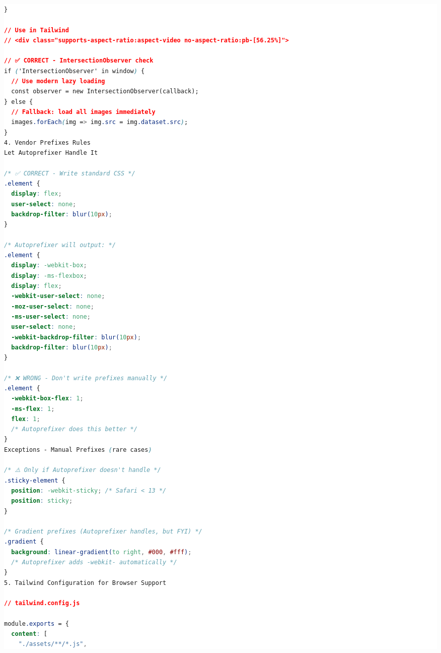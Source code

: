 ```css
}

// Use in Tailwind
// <div class="supports-aspect-ratio:aspect-video no-aspect-ratio:pb-[56.25%]">

// ✅ CORRECT - IntersectionObserver check
if ('IntersectionObserver' in window) {
  // Use modern lazy loading
  const observer = new IntersectionObserver(callback);
} else {
  // Fallback: load all images immediately
  images.forEach(img => img.src = img.dataset.src);
}
4. Vendor Prefixes Rules
Let Autoprefixer Handle It

/* ✅ CORRECT - Write standard CSS */
.element {
  display: flex;
  user-select: none;
  backdrop-filter: blur(10px);
}

/* Autoprefixer will output: */
.element {
  display: -webkit-box;
  display: -ms-flexbox;
  display: flex;
  -webkit-user-select: none;
  -moz-user-select: none;
  -ms-user-select: none;
  user-select: none;
  -webkit-backdrop-filter: blur(10px);
  backdrop-filter: blur(10px);
}

/* ❌ WRONG - Don't write prefixes manually */
.element {
  -webkit-box-flex: 1;
  -ms-flex: 1;
  flex: 1;
  /* Autoprefixer does this better */
}
Exceptions - Manual Prefixes (rare cases)

/* ⚠️ Only if Autoprefixer doesn't handle */
.sticky-element {
  position: -webkit-sticky; /* Safari < 13 */
  position: sticky;
}

/* Gradient prefixes (Autoprefixer handles, but FYI) */
.gradient {
  background: linear-gradient(to right, #000, #fff);
  /* Autoprefixer adds -webkit- automatically */
}
5. Tailwind Configuration for Browser Support

// tailwind.config.js

module.exports = {
  content: [
    "./assets/**/*.js",
```